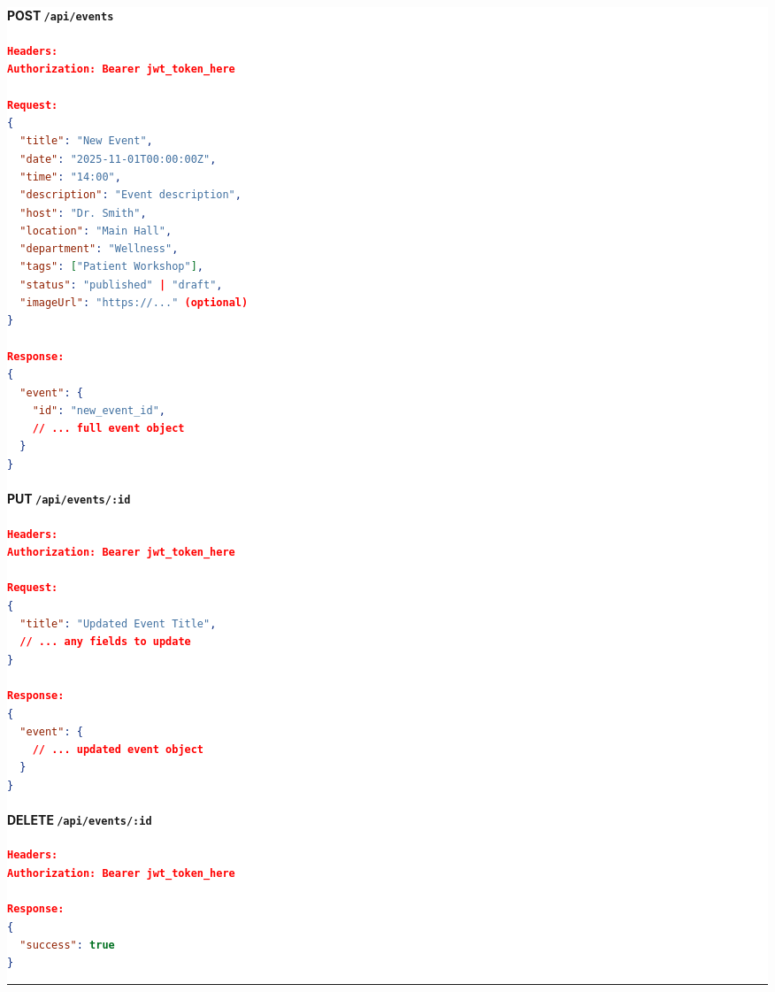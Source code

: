 #### POST `/api/events`
```json
Headers:
Authorization: Bearer jwt_token_here

Request:
{
  "title": "New Event",
  "date": "2025-11-01T00:00:00Z",
  "time": "14:00",
  "description": "Event description",
  "host": "Dr. Smith",
  "location": "Main Hall",
  "department": "Wellness",
  "tags": ["Patient Workshop"],
  "status": "published" | "draft",
  "imageUrl": "https://..." (optional)
}

Response:
{
  "event": {
    "id": "new_event_id",
    // ... full event object
  }
}
```

#### PUT `/api/events/:id`
```json
Headers:
Authorization: Bearer jwt_token_here

Request:
{
  "title": "Updated Event Title",
  // ... any fields to update
}

Response:
{
  "event": {
    // ... updated event object
  }
}
```

#### DELETE `/api/events/:id`
```json
Headers:
Authorization: Bearer jwt_token_here

Response:
{
  "success": true
}
```

---